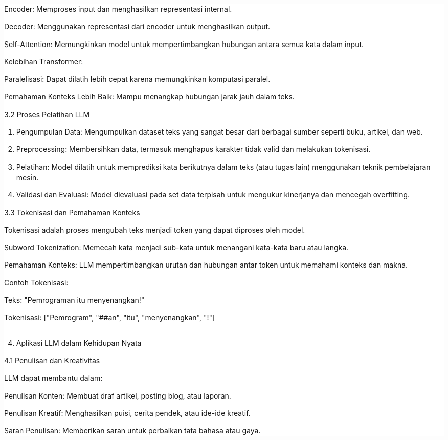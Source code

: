 Encoder: Memproses input dan menghasilkan representasi internal.

Decoder: Menggunakan representasi dari encoder untuk menghasilkan output.

Self-Attention: Memungkinkan model untuk mempertimbangkan hubungan antara semua kata dalam input.


Kelebihan Transformer:

Paralelisasi: Dapat dilatih lebih cepat karena memungkinkan komputasi paralel.

Pemahaman Konteks Lebih Baik: Mampu menangkap hubungan jarak jauh dalam teks.


<a name="3-2"></a>3.2 Proses Pelatihan LLM

1. Pengumpulan Data: Mengumpulkan dataset teks yang sangat besar dari berbagai sumber seperti buku, artikel, dan web.


2. Preprocessing: Membersihkan data, termasuk menghapus karakter tidak valid dan melakukan tokenisasi.


3. Pelatihan: Model dilatih untuk memprediksi kata berikutnya dalam teks (atau tugas lain) menggunakan teknik pembelajaran mesin.


4. Validasi dan Evaluasi: Model dievaluasi pada set data terpisah untuk mengukur kinerjanya dan mencegah overfitting.



<a name="3-3"></a>3.3 Tokenisasi dan Pemahaman Konteks

Tokenisasi adalah proses mengubah teks menjadi token yang dapat diproses oleh model.

Subword Tokenization: Memecah kata menjadi sub-kata untuk menangani kata-kata baru atau langka.

Pemahaman Konteks: LLM mempertimbangkan urutan dan hubungan antar token untuk memahami konteks dan makna.


Contoh Tokenisasi:

Teks: "Pemrograman itu menyenangkan!"

Tokenisasi: ["Pemrogram", "##an", "itu", "menyenangkan", "!"]


---

<a name="4"></a>

4. Aplikasi LLM dalam Kehidupan Nyata

<a name="4-1"></a>4.1 Penulisan dan Kreativitas

LLM dapat membantu dalam:

Penulisan Konten: Membuat draf artikel, posting blog, atau laporan.

Penulisan Kreatif: Menghasilkan puisi, cerita pendek, atau ide-ide kreatif.

Saran Penulisan: Memberikan saran untuk perbaikan tata bahasa atau gaya.

